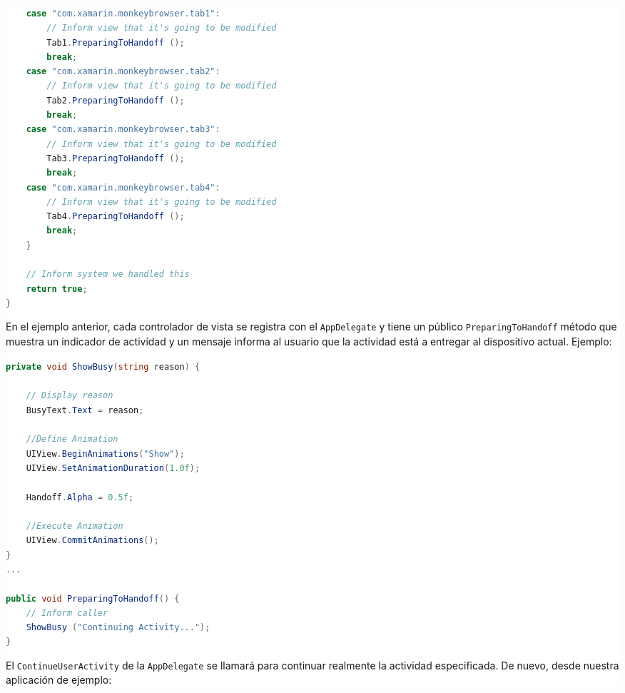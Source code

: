 ```csharp
    case "com.xamarin.monkeybrowser.tab1":
        // Inform view that it's going to be modified
        Tab1.PreparingToHandoff ();
        break;
    case "com.xamarin.monkeybrowser.tab2":
        // Inform view that it's going to be modified
        Tab2.PreparingToHandoff ();
        break;
    case "com.xamarin.monkeybrowser.tab3":
        // Inform view that it's going to be modified
        Tab3.PreparingToHandoff ();
        break;
    case "com.xamarin.monkeybrowser.tab4":
        // Inform view that it's going to be modified
        Tab4.PreparingToHandoff ();
        break;
    }

    // Inform system we handled this
    return true;
}
```

En el ejemplo anterior, cada controlador de vista se registra con el `AppDelegate` y tiene un público `PreparingToHandoff` método que muestra un indicador de actividad y un mensaje informa al usuario que la actividad está a entregar al dispositivo actual. Ejemplo:

```csharp
private void ShowBusy(string reason) {

    // Display reason
    BusyText.Text = reason;

    //Define Animation
    UIView.BeginAnimations("Show");
    UIView.SetAnimationDuration(1.0f);

    Handoff.Alpha = 0.5f;

    //Execute Animation
    UIView.CommitAnimations();
}
...

public void PreparingToHandoff() {
    // Inform caller
    ShowBusy ("Continuing Activity...");
}
```

El `ContinueUserActivity` de la `AppDelegate` se llamará para continuar realmente la actividad especificada. De nuevo, desde nuestra aplicación de ejemplo:
